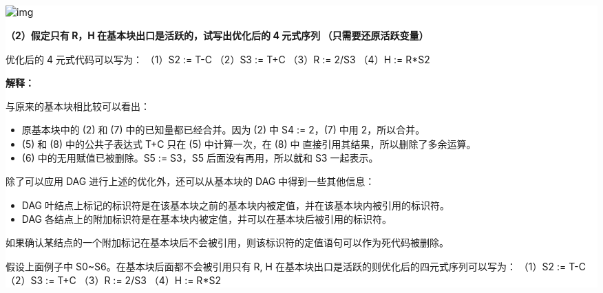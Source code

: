 ![img](/images/CSBase/Complier/semanticAnalysis.assets/1483449-20190623162154304-133699150.png)

**（2）假定只有 R，H 在基本块出口是活跃的，试写出优化后的 4 元式序列
（只需要还原活跃变量）**

优化后的 4 元式代码可以写为：
（1）S2 := T-C
（2）S3 := T+C
（3）R := 2/S3
（4）H := R*S2

**解释：**

与原来的基本块相比较可以看出：

- 原基本块中的 (2) 和 (7) 中的已知量都已经合并。因为 (2) 中 S4 := 2，(7) 中用 2，所以合并。
- (5) 和 (8) 中的公共子表达式 T+C 只在 (5) 中计算一次，在 (8) 中 直接引用其结果，所以删除了多余运算。
- (6) 中的无用赋值已被删除。S5 := S3，S5 后面没有再用，所以就和 S3 一起表示。

除了可以应用 DAG 进行上述的优化外，还可以从基本块的 DAG 中得到一些其他信息：

- DAG 叶结点上标记的标识符是在该基本块之前的基本块内被定值，并在该基本块内被引用的标识符。
- DAG 各结点上的附加标识符是在基本块内被定值，并可以在基本块后被引用的标识符。

如果确认某结点的一个附加标记在基本块后不会被引用，则该标识符的定值语句可以作为死代码被删除。

假设上面例子中 S0~S6。在基本块后面都不会被引用只有 R, H 在基本块出口是活跃的则优化后的四元式序列可以写为：
（1）S2 := T-C
（2）S3 := T+C
（3）R := 2/S3
（4）H := R*S2